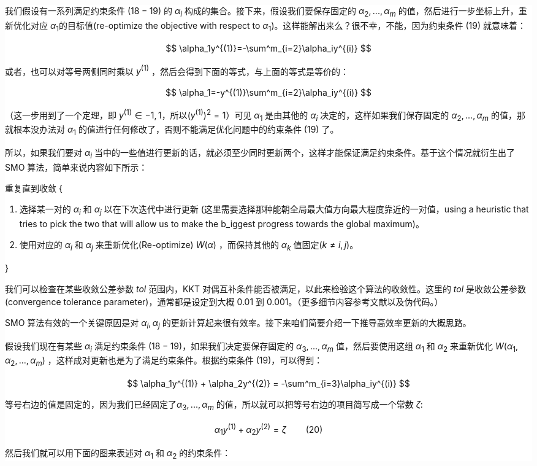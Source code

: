 我们假设有一系列满足约束条件 $(18-19)$ 的 $\alpha_i$ 构成的集合。接下来，假设我们要保存固定的 $\alpha_2, ..., \alpha_m$ 的值，然后进行一步坐标上升，重新优化对应 $\alpha_1$的目标值(re-optimize the objective with respect to $\alpha_1$)。这样能解出来么？很不幸，不能，因为约束条件 $(19)$ 就意味着：

$$
\alpha_1y^{(1)}=-\sum^m_{i=2}\alpha_iy^{(i)}
$$

或者，也可以对等号两侧同时乘以 $y^{(1)}$ ，然后会得到下面的等式，与上面的等式是等价的：

$$
\alpha_1=-y^{(1)}\sum^m_{i=2}\alpha_iy^{(i)}
$$

（这一步用到了一个定理，即 $y^{(1)} \in {-1, 1}$，所以$(y^{(1)})^2 = 1$）可见 $\alpha_1$ 是由其他的 $\alpha_i$ 决定的，这样如果我们保存固定的 $\alpha_2, ..., \alpha_m$ 的值，那就根本没办法对 $\alpha_1$ 的值进行任何修改了，否则不能满足优化问题中的约束条件 $(19)$ 了。

所以，如果我们要对 $\alpha_i$ 当中的一些值进行更新的话，就必须至少同时更新两个，这样才能保证满足约束条件。基于这个情况就衍生出了 SMO 算法，简单来说内容如下所示：

重复直到收敛 {

1.  选择某一对的 $\alpha_i$ 和 $\alpha_j$ 以在下次迭代中进行更新 (这里需要选择那种能朝全局最大值方向最大程度靠近的一对值，using a heuristic that tries to pick the two that will allow us to make the b_iggest progress towards the global maximum)。 

2.  使用对应的 $\alpha_i$ 和 $\alpha_j$ 来重新优化(Re-optimize) $W(\alpha)$ ，而保持其他的 $\alpha_k$ 值固定($k\neq i,j$)。

}

我们可以检查在某些收敛公差参数 *tol* 范围内，KKT 对偶互补条件能否被满足，以此来检验这个算法的收敛性。这里的 *tol* 是收敛公差参数(convergence tolerance parameter)，通常都是设定到大概 $0.01$ 到 $0.001$。（更多细节内容参考文献以及伪代码。）

SMO 算法有效的一个关键原因是对 $\alpha_i, \alpha_j$ 的更新计算起来很有效率。接下来咱们简要介绍一下推导高效率更新的大概思路。

假设我们现在有某些 $\alpha_i$ 满足约束条件 $(18-19)$，如果我们决定要保存固定的 $\alpha_3, ..., \alpha_m$ 值，然后要使用这组 $\alpha_1$ 和 $\alpha_2$ 来重新优化 $W (\alpha_1, \alpha_2, ..., \alpha_m)$ ，这样成对更新也是为了满足约束条件。根据约束条件 $(19)$，可以得到：

$$
\alpha_1y^{(1)} + \alpha_2y^{(2)} = -\sum^m_{i=3}\alpha_iy^{(i)}
$$

等号右边的值是固定的，因为我们已经固定了$\alpha_3, ..., \alpha_m$ 的值，所以就可以把等号右边的项目简写成一个常数 $\zeta$:

$$
\alpha_1y^{(1)} + \alpha_2y^{(2)} = \zeta \qquad \text{(20)}
$$

然后我们就可以用下面的图来表述对 $\alpha_1$ 和 $\alpha_2$ 的约束条件：
